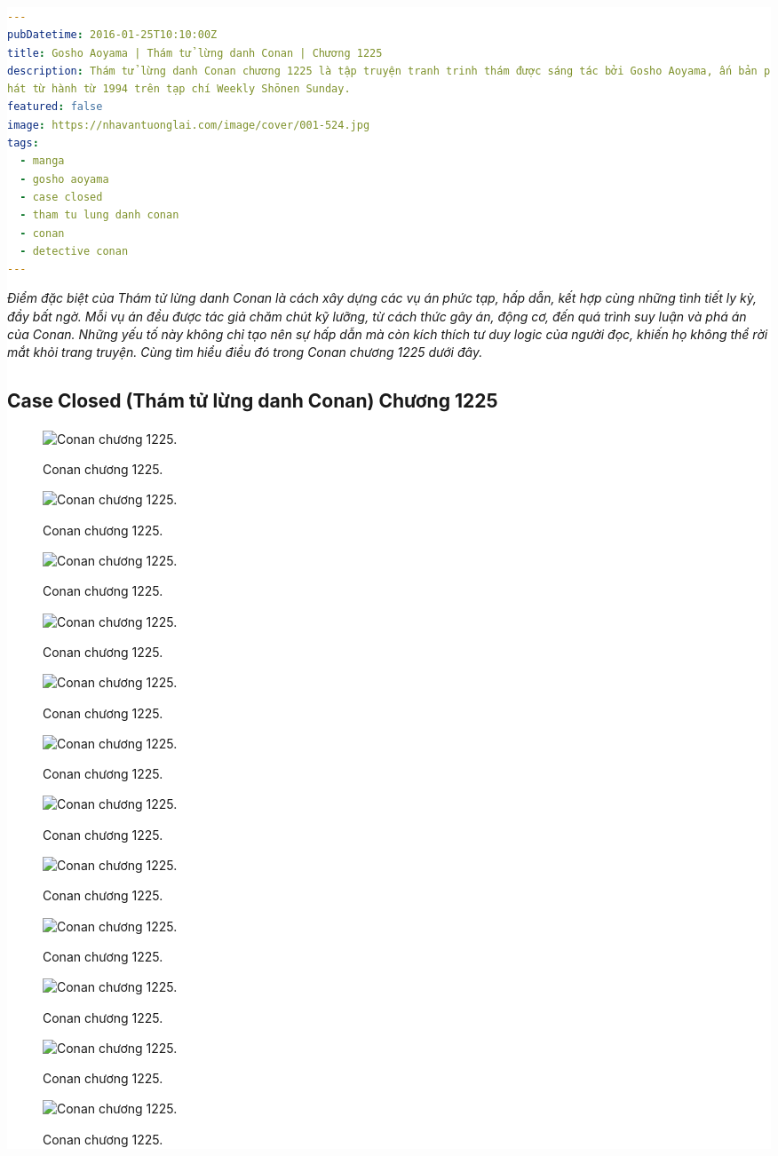 ```yaml
---
pubDatetime: 2016-01-25T10:10:00Z
title: Gosho Aoyama | Thám tử lừng danh Conan | Chương 1225
description: Thám tử lừng danh Conan chương 1225 là tập truyện tranh trinh thám được sáng tác bởi Gosho Aoyama, ấn bản phát từ hành từ 1994 trên tạp chí Weekly Shōnen Sunday.
featured: false
image: https://nhavantuonglai.com/image/cover/001-524.jpg
tags:
  - manga
  - gosho aoyama
  - case closed
  - tham tu lung danh conan
  - conan
  - detective conan
---
```


_Điểm đặc biệt của Thám tử lừng danh Conan là cách xây dựng các vụ án phức tạp, hấp dẫn, kết hợp cùng những tình tiết ly kỳ, đầy bất ngờ. Mỗi vụ án đều được tác giả chăm chút kỹ lưỡng, từ cách thức gây án, động cơ, đến quá trình suy luận và phá án của Conan. Những yếu tố này không chỉ tạo nên sự hấp dẫn mà còn kích thích tư duy logic của người đọc, khiến họ không thể rời mắt khỏi trang truyện. Cùng tìm hiểu điều đó trong Conan chương 1225 dưới đây._

## Case Closed (Thám tử lừng danh Conan) Chương 1225

<figure><img src="https://nhavantuonglai.blog/manga/gosho-aoyama/case-closed/1225-01.jpg" alt="Conan chương 1225." title="Conan chương 1225." height=100% width=100%><figcaption></p>Conan chương 1225.</p></figcaption></figure>

<figure><img src="https://nhavantuonglai.blog/manga/gosho-aoyama/case-closed/1225-02.jpg" alt="Conan chương 1225." title="Conan chương 1225." height=100% width=100%><figcaption></p>Conan chương 1225.</p></figcaption></figure>

<figure><img src="https://nhavantuonglai.blog/manga/gosho-aoyama/case-closed/1225-03.jpg" alt="Conan chương 1225." title="Conan chương 1225." height=100% width=100%><figcaption></p>Conan chương 1225.</p></figcaption></figure>

<figure><img src="https://nhavantuonglai.blog/manga/gosho-aoyama/case-closed/1225-04.jpg" alt="Conan chương 1225." title="Conan chương 1225." height=100% width=100%><figcaption></p>Conan chương 1225.</p></figcaption></figure>

<figure><img src="https://nhavantuonglai.blog/manga/gosho-aoyama/case-closed/1225-05.jpg" alt="Conan chương 1225." title="Conan chương 1225." height=100% width=100%><figcaption></p>Conan chương 1225.</p></figcaption></figure>

<figure><img src="https://nhavantuonglai.blog/manga/gosho-aoyama/case-closed/1225-06.jpg" alt="Conan chương 1225." title="Conan chương 1225." height=100% width=100%><figcaption></p>Conan chương 1225.</p></figcaption></figure>

<figure><img src="https://nhavantuonglai.blog/manga/gosho-aoyama/case-closed/1225-07.jpg" alt="Conan chương 1225." title="Conan chương 1225." height=100% width=100%><figcaption></p>Conan chương 1225.</p></figcaption></figure>

<figure><img src="https://nhavantuonglai.blog/manga/gosho-aoyama/case-closed/1225-08.jpg" alt="Conan chương 1225." title="Conan chương 1225." height=100% width=100%><figcaption></p>Conan chương 1225.</p></figcaption></figure>

<figure><img src="https://nhavantuonglai.blog/manga/gosho-aoyama/case-closed/1225-09.jpg" alt="Conan chương 1225." title="Conan chương 1225." height=100% width=100%><figcaption></p>Conan chương 1225.</p></figcaption></figure>

<figure><img src="https://nhavantuonglai.blog/manga/gosho-aoyama/case-closed/1225-10.jpg" alt="Conan chương 1225." title="Conan chương 1225." height=100% width=100%><figcaption></p>Conan chương 1225.</p></figcaption></figure>

<figure><img src="https://nhavantuonglai.blog/manga/gosho-aoyama/case-closed/1225-11.jpg" alt="Conan chương 1225." title="Conan chương 1225." height=100% width=100%><figcaption></p>Conan chương 1225.</p></figcaption></figure>

<figure><img src="https://nhavantuonglai.blog/manga/gosho-aoyama/case-closed/1225-12.jpg" alt="Conan chương 1225." title="Conan chương 1225." height=100% width=100%><figcaption></p>Conan chương 1225.</p></figcaption></figure>
